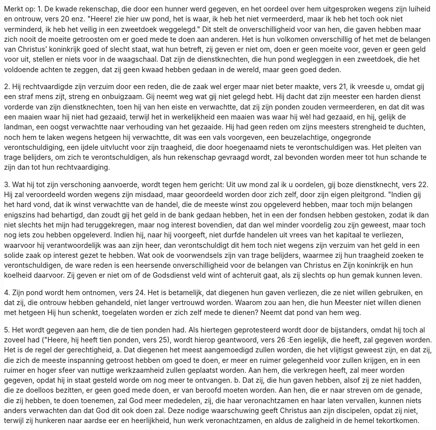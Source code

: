Merkt op:
1\. De kwade rekenschap, die door een hunner werd gegeven, en het oordeel over hem uitgesproken wegens zijn luiheid en ontrouw, vers 20 enz. "Heere! zie hier uw pond, het is waar, ik heb het niet vermeerderd, maar ik heb het toch ook niet verminderd, ik heb het veilig in een zweetdoek weggelegd." Dit stelt de onverschilligheid voor van hen, die gaven hebben maar zich nooit de moeite getroosten om er goed mede te doen aan anderen. Het is hun volkomen onverschillig of het met de belangen van Christus’ koninkrijk goed of slecht staat, wat hun betreft, zij geven er niet om, doen er geen moeite voor, geven er geen geld voor uit, stellen er niets voor in de waagschaal. Dat zijn de dienstknechten, die hun pond wegleggen in een zweetdoek, die het voldoende achten te zeggen, dat zij geen kwaad hebben gedaan in de wereld, maar geen goed deden. 

2\. Hij rechtvaardigde zijn verzuim door een reden, die de zaak wel erger maar niet beter maakte, vers 21, ik vreesde u, omdat gij een straf mens zijt, streng en onbuigzaam. Gij neemt weg wat gij niet gelegd hebt. Hij dacht dat zijn meester een harden dienst vorderde van zijn dienstknechten, toen hij van hen eiste en verwachtte, dat zij zijn ponden zouden vermeerderen, en dat dit was een maaien waar hij niet had gezaaid, terwijl het in werkelijkheid een maaien was waar hij wèl had gezaaid, en hij, gelijk de landman, een oogst verwachtte naar verhouding van het gezaaide. Hij had geen reden om zijns meesters strengheid te duchten, noch hem te laken wegens hetgeen hij verwachtte, dit was een vals voorgeven, een beuzelachtige, ongegronde verontschuldiging, een ijdele uitvlucht voor zijn traagheid, die door hoegenaamd niets te verontschuldigen was. Het pleiten van trage belijders, om zich te verontschuldigen, als hun rekenschap gevraagd wordt, zal bevonden worden meer tot hun schande te zijn dan tot hun rechtvaardiging. 

3\. Wat hij tot zijn verschoning aanvoerde, wordt tegen hem gericht: Uit uw mond zal ik u oordelen, gij boze dienstknecht, vers 22. Hij zal veroordeeld worden wegens zijn misdaad, maar geoordeeld worden door zich zelf, door zijn eigen pleitgrond. "Indien gij het hard vond, dat ik winst verwachtte van de handel, die de meeste winst zou opgeleverd hebben, maar toch mijn belangen enigszins had behartigd, dan zoudt gij het geld in de bank gedaan hebben, het in een der fondsen hebben gestoken, zodat ik dan niet slechts het mijn had teruggekregen, maar nog interest bovendien, dat dan wel minder voordelig zou zijn geweest, maar toch nog iets zou hebben opgeleverd. Indien hij, naar hij voorgeeft, niet durfde handelen uit vrees van het kapitaal te verliezen, waarvoor hij verantwoordelijk was aan zijn heer, dan verontschuldigt dit hem toch niet wegens zijn verzuim van het geld in een solide zaak op interest gezet te hebben. Wat ook de voorwendsels zijn van trage belijders, waarmee zij hun traagheid zoeken te verontschuldigen, de ware reden is een heersende onverschilligheid voor de belangen van Christus en Zijn koninkrijk en hun koelheid daarvoor. Zij geven er niet om of de Godsdienst veld wint of achteruit gaat, als zij slechts op hun gemak kunnen leven. 

4\. Zijn pond wordt hem ontnomen, vers 24. Het is betamelijk, dat diegenen hun gaven verliezen, die ze niet willen gebruiken, en dat zij, die ontrouw hebben gehandeld, niet langer vertrouwd worden. Waarom zou aan hen, die hun Meester niet willen dienen met hetgeen Hij hun schenkt, toegelaten worden er zich zelf mede te dienen? Neemt dat pond van hem weg. 

5\. Het wordt gegeven aan hem, die de tien ponden had. Als hiertegen geprotesteerd wordt door de bijstanders, omdat hij toch al zoveel had ("Heere, hij heeft tien ponden, vers 25), wordt hierop geantwoord, vers 26 :Een iegelijk, die heeft, zal gegeven worden. Het is de regel der gerechtigheid, 
a. Dat diegenen het meest aangemoedigd zullen worden, die het vlijtigst geweest zijn, en dat zij, die zich de meeste inspanning getroost hebben om goed te doen, er meer en ruimer gelegenheid voor zullen krijgen, en in een ruimer en hoger sfeer van nuttige werkzaamheid zullen geplaatst worden. Aan hem, die verkregen heeft, zal meer worden gegeven, opdat hij in staat gesteld worde om nog meer te ontvangen. 
b. Dat zij, die hun gaven hebben, alsof zij ze niet hadden, die ze doelloos bezitten, er geen goed mede doen, er van beroofd moeten worden. Aan hen, die er naar streven om de genade, die zij hebben, te doen toenemen, zal God meer mededelen, zij, die haar veronachtzamen en haar laten vervallen, kunnen niets anders verwachten dan dat God dit ook doen zal. Deze nodige waarschuwing geeft Christus aan zijn discipelen, opdat zij niet, terwijl zij hunkeren naar aardse eer en heerlijkheid, hun werk veronachtzamen, en aldus de zaligheid in de hemel tekortkomen. 
